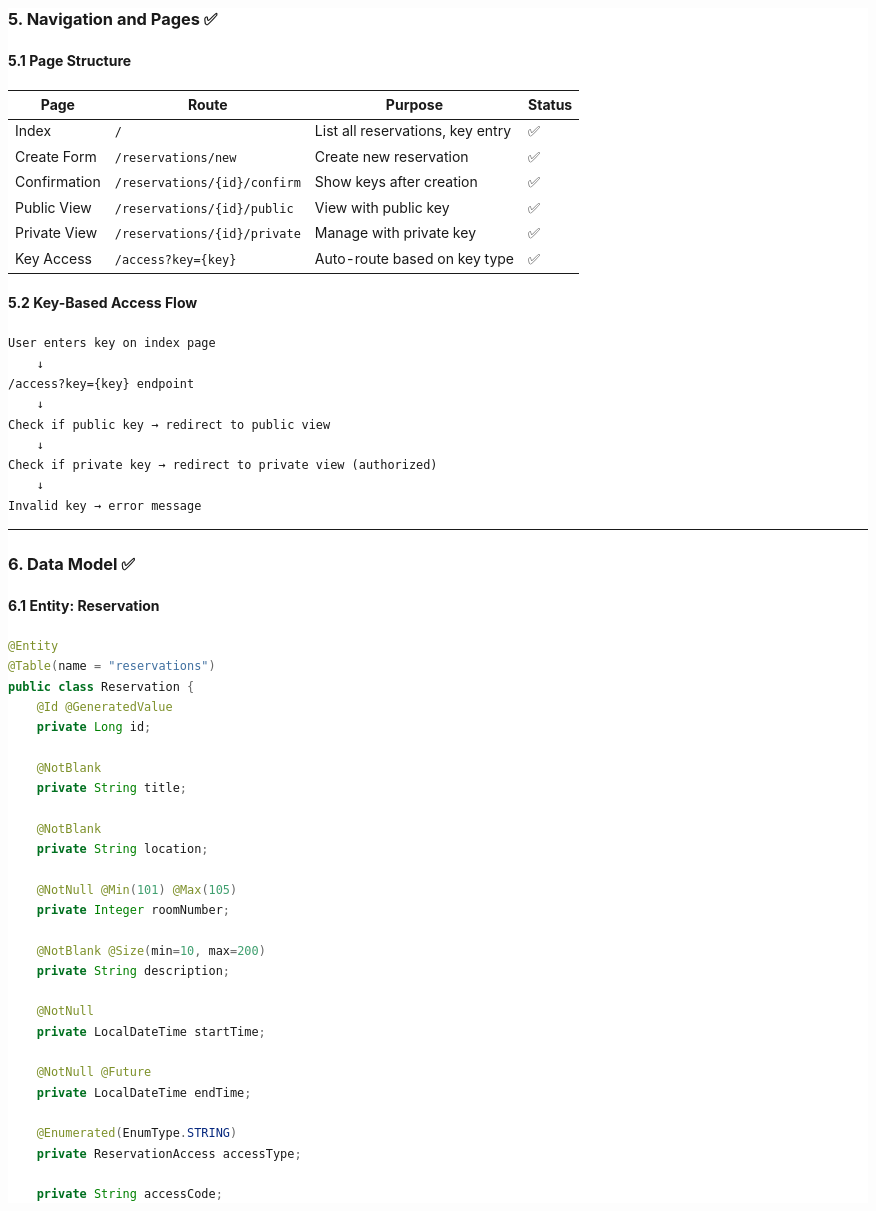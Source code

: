 
### 5. Navigation and Pages ✅

#### 5.1 Page Structure
| Page | Route | Purpose | Status |
|------|-------|---------|--------|
| Index | `/` | List all reservations, key entry | ✅ |
| Create Form | `/reservations/new` | Create new reservation | ✅ |
| Confirmation | `/reservations/{id}/confirm` | Show keys after creation | ✅ |
| Public View | `/reservations/{id}/public` | View with public key | ✅ |
| Private View | `/reservations/{id}/private` | Manage with private key | ✅ |
| Key Access | `/access?key={key}` | Auto-route based on key type | ✅ |

#### 5.2 Key-Based Access Flow
```
User enters key on index page
    ↓
/access?key={key} endpoint
    ↓
Check if public key → redirect to public view
    ↓
Check if private key → redirect to private view (authorized)
    ↓
Invalid key → error message
```

---

### 6. Data Model ✅

#### 6.1 Entity: Reservation
```java
@Entity
@Table(name = "reservations")
public class Reservation {
    @Id @GeneratedValue
    private Long id;
    
    @NotBlank
    private String title;
    
    @NotBlank
    private String location;
    
    @NotNull @Min(101) @Max(105)
    private Integer roomNumber;
    
    @NotBlank @Size(min=10, max=200)
    private String description;
    
    @NotNull
    private LocalDateTime startTime;
    
    @NotNull @Future
    private LocalDateTime endTime;
    
    @Enumerated(EnumType.STRING)
    private ReservationAccess accessType;
    
    private String accessCode;
```